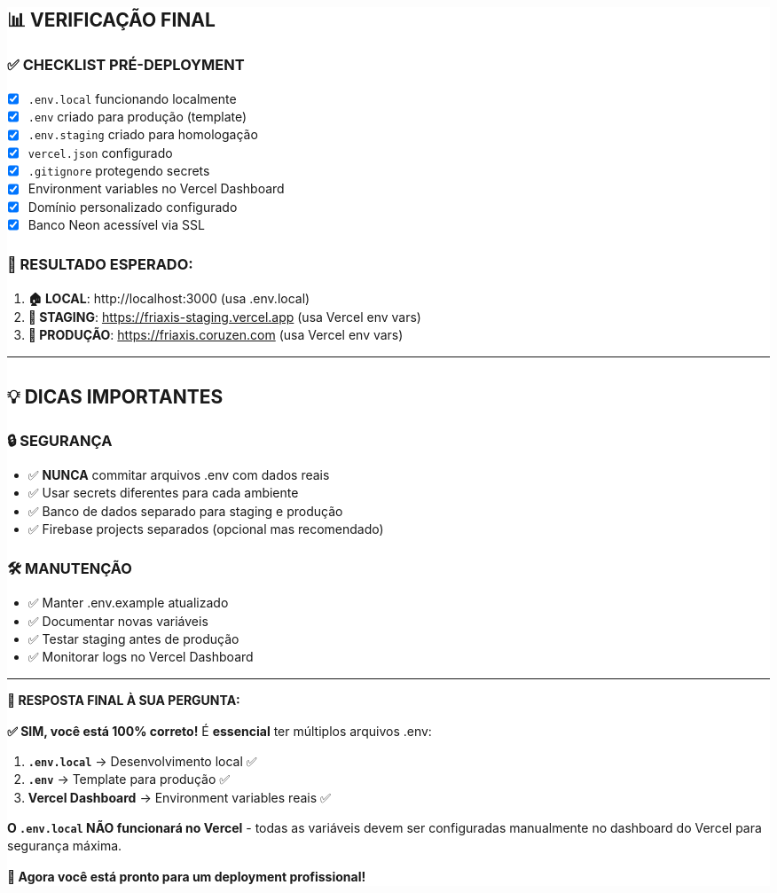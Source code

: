 
## 📊 **VERIFICAÇÃO FINAL**

### **✅ CHECKLIST PRÉ-DEPLOYMENT**

- [x] `.env.local` funcionando localmente
- [x] `.env` criado para produção (template)
- [x] `.env.staging` criado para homologação
- [x] `vercel.json` configurado
- [x] `.gitignore` protegendo secrets
- [x] Environment variables no Vercel Dashboard
- [x] Domínio personalizado configurado
- [x] Banco Neon acessível via SSL

### **🎯 RESULTADO ESPERADO:**

1. **🏠 LOCAL**: http://localhost:3000 (usa .env.local)
2. **🧪 STAGING**: https://friaxis-staging.vercel.app (usa Vercel env vars)
3. **🚀 PRODUÇÃO**: https://friaxis.coruzen.com (usa Vercel env vars)

---

## 💡 **DICAS IMPORTANTES**

### **🔒 SEGURANÇA**
- ✅ **NUNCA** commitar arquivos .env com dados reais
- ✅ Usar secrets diferentes para cada ambiente
- ✅ Banco de dados separado para staging e produção
- ✅ Firebase projects separados (opcional mas recomendado)

### **🛠️ MANUTENÇÃO**
- ✅ Manter .env.example atualizado
- ✅ Documentar novas variáveis
- ✅ Testar staging antes de produção
- ✅ Monitorar logs no Vercel Dashboard

---

**🎯 RESPOSTA FINAL À SUA PERGUNTA:**

**✅ SIM, você está 100% correto!** É **essencial** ter múltiplos arquivos .env:

1. **`.env.local`** → Desenvolvimento local ✅
2. **`.env`** → Template para produção ✅  
3. **Vercel Dashboard** → Environment variables reais ✅

**O `.env.local` NÃO funcionará no Vercel** - todas as variáveis devem ser configuradas manualmente no dashboard do Vercel para segurança máxima.

**🚀 Agora você está pronto para um deployment profissional!**